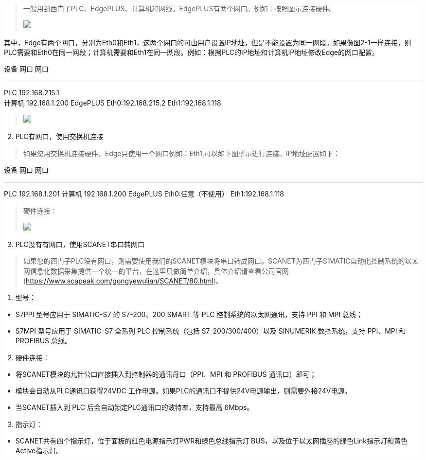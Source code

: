 > 一般用到西门子PLC、EdgePLUS、计算机和网线。EdgePLUS有两个网口。例如：按照图示连接硬件。
>
>  <img src="https://help.blob.core.chinacloudapi.cn/helppic/plc/image6.png" width="80%"/>

其中，Edge有两个网口，分别为Eth0和Eth1，这两个网口的可由用户设置IP地址，但是不能设置为同一网段。如果像图2-1一样连接，则PLC需要和Eth0在同一网段；计算机需要和Eth1在同一网段。例如：根据PLC的IP地址和计算机IP地址修改Edge的网口配置。

  设备       网口                 网口
  ---------- -------------------- --------------------
  PLC        192.168.215.1        
  计算机                          192.168.1.200
  EdgePLUS   Eth0:192.168.215.2   Eth1:192.168.1.118

>  <img src="https://help.blob.core.chinacloudapi.cn/helppic/plc/image7.png" width="30%"/>


2.  PLC有网口，使用交换机连接

> 如果您用交换机连接硬件，Edge只使用一个网口例如：Eth1,可以如下图所示进行连接。IP地址配置如下：

  设备       网口                  网口
  ---------- --------------------- --------------------
  PLC                              192.168.1.201
  计算机                           192.168.1.200
  EdgePLUS   Eth0:任意（不使用）   Eth1:192.168.1.118

> 硬件连接：
>
>  <img src="https://help.blob.core.chinacloudapi.cn/helppic/plc/image8.png" width="80%"/>


3.  PLC没有有网口，使用SCANET串口转网口

> 如果您的西门子PLC没有网口，则需要使用我们的SCANET模块将串口转成网口。SCANET为西门子SIMATIC自动化控制系统的以太网信息化数据采集提供一个统一的平台，在这里只做简单介绍，具体介绍请查看公司官网(<https://www.scapeak.com/gongyewulian/SCANET/80.html>)。

1)  型号：

-   S7PPI 型号应用于 SIMATIC-S7 的 S7-200、200 SMART 等 PLC
    控制系统的以太网通讯，支持 PPI 和 MPI 总线；

-   S7MPI 型号应用于 SIMATIC-S7 全系列 PLC 控制系统（包括
    S7-200/300/400）以及 SINUMERIK 数控系统，支持 PPI、MPI 和 PROFIBUS
    总线。

2)  硬件连接：

-   将SCANET模块的九针公口直接插入到控制器的通讯母口（PPI、MPI 和
    PROFIBUS 通讯口）即可；

-   模块会自动从PLC通讯口获得24VDC
    工作电源。如果PLC的通讯口不提供24V电源输出，则需要外接24V电源。

-   当SCANET插入到 PLC 后会自动锁定PLC通讯口的波特率，支持最高 6Mbps。

3)  指示灯：

-   SCANET共有四个指示灯，位于面板的红色电源指示灯PWR和绿色总线指示灯
    BUS，以及位于以太网插座的绿色Link指示灯和黄色Active指示灯。
